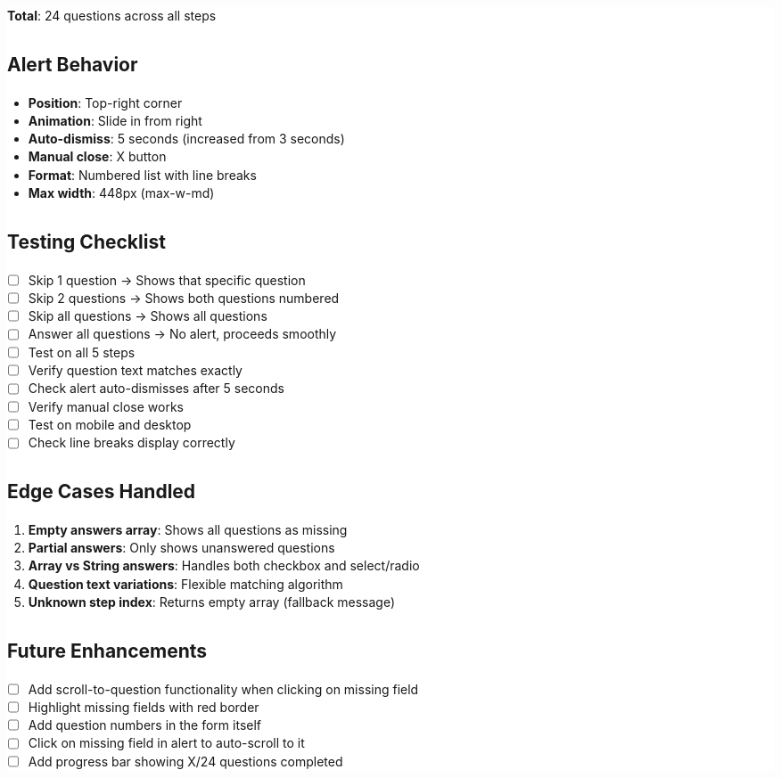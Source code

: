 **Total**: 24 questions across all steps

## Alert Behavior

- **Position**: Top-right corner
- **Animation**: Slide in from right
- **Auto-dismiss**: 5 seconds (increased from 3 seconds)
- **Manual close**: X button
- **Format**: Numbered list with line breaks
- **Max width**: 448px (max-w-md)

## Testing Checklist

- [ ] Skip 1 question → Shows that specific question
- [ ] Skip 2 questions → Shows both questions numbered
- [ ] Skip all questions → Shows all questions
- [ ] Answer all questions → No alert, proceeds smoothly
- [ ] Test on all 5 steps
- [ ] Verify question text matches exactly
- [ ] Check alert auto-dismisses after 5 seconds
- [ ] Verify manual close works
- [ ] Test on mobile and desktop
- [ ] Check line breaks display correctly

## Edge Cases Handled

1. **Empty answers array**: Shows all questions as missing
2. **Partial answers**: Only shows unanswered questions
3. **Array vs String answers**: Handles both checkbox and select/radio
4. **Question text variations**: Flexible matching algorithm
5. **Unknown step index**: Returns empty array (fallback message)

## Future Enhancements

- [ ] Add scroll-to-question functionality when clicking on missing field
- [ ] Highlight missing fields with red border
- [ ] Add question numbers in the form itself
- [ ] Click on missing field in alert to auto-scroll to it
- [ ] Add progress bar showing X/24 questions completed
